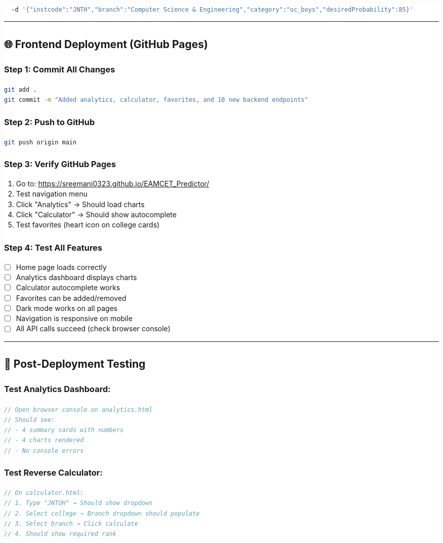 ```bash
  -d '{"instcode":"JNTH","branch":"Computer Science & Engineering","category":"oc_boys","desiredProbability":85}'
```

---

## 🌐 Frontend Deployment (GitHub Pages)

### **Step 1: Commit All Changes**
```bash
git add .
git commit -m "Added analytics, calculator, favorites, and 10 new backend endpoints"
```

### **Step 2: Push to GitHub**
```bash
git push origin main
```

### **Step 3: Verify GitHub Pages**
1. Go to: https://sreemani0323.github.io/EAMCET_Predictor/
2. Test navigation menu
3. Click "Analytics" → Should load charts
4. Click "Calculator" → Should show autocomplete
5. Test favorites (heart icon on college cards)

### **Step 4: Test All Features**
- [ ] Home page loads correctly
- [ ] Analytics dashboard displays charts
- [ ] Calculator autocomplete works
- [ ] Favorites can be added/removed
- [ ] Dark mode works on all pages
- [ ] Navigation is responsive on mobile
- [ ] All API calls succeed (check browser console)

---

## 🧪 Post-Deployment Testing

### **Test Analytics Dashboard:**
```javascript
// Open browser console on analytics.html
// Should see:
// - 4 summary cards with numbers
// - 4 charts rendered
// - No console errors
```

### **Test Reverse Calculator:**
```javascript
// On calculator.html:
// 1. Type "JNTUH" → Should show dropdown
// 2. Select college → Branch dropdown should populate
// 3. Select branch → Click calculate
// 4. Should show required rank
```
